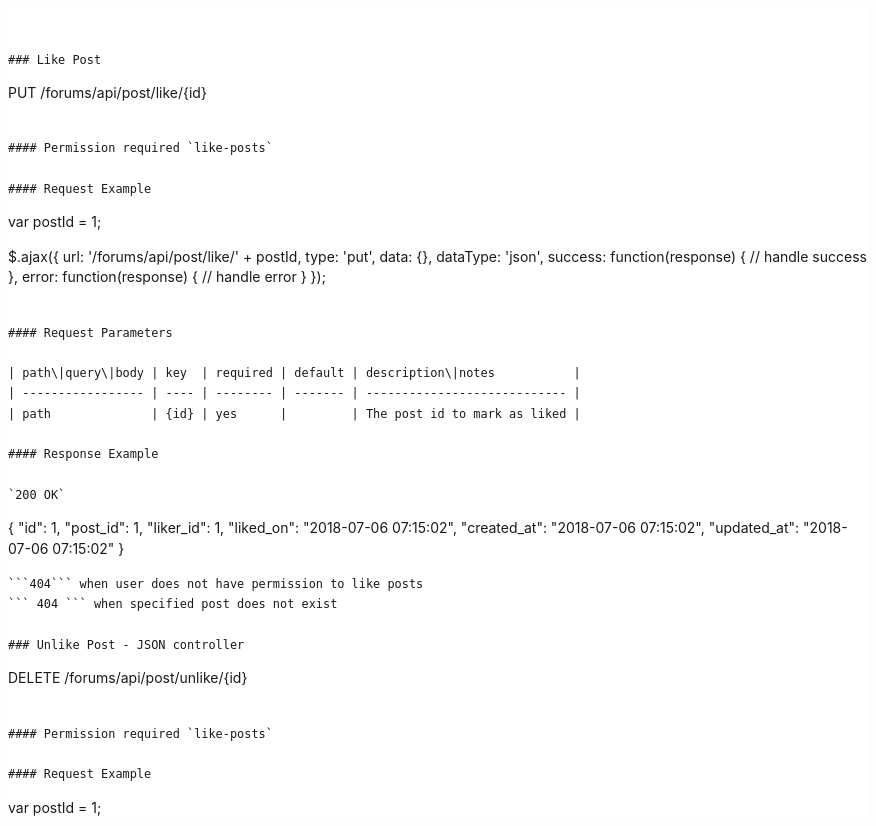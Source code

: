 ```


### Like Post
```
PUT /forums/api/post/like/{id}
```

#### Permission required `like-posts`

#### Request Example

```
var postId = 1;

$.ajax({
    url: '/forums/api/post/like/' + postId,
    type: 'put',
    data: {},
    dataType: 'json',
    success: function(response) {
        // handle success
    },
    error: function(response) {
        // handle error
    }
});
```

#### Request Parameters

| path\|query\|body | key  | required | default | description\|notes           |
| ----------------- | ---- | -------- | ------- | ---------------------------- |
| path              | {id} | yes      |         | The post id to mark as liked |

#### Response Example

`200 OK`
```
{
  "id": 1,
  "post_id": 1,
  "liker_id": 1,
  "liked_on": "2018-07-06 07:15:02",
  "created_at": "2018-07-06 07:15:02",
  "updated_at": "2018-07-06 07:15:02"
}
```
```404``` when user does not have permission to like posts
``` 404 ``` when specified post does not exist

### Unlike Post - JSON controller
```
DELETE /forums/api/post/unlike/{id}
```

#### Permission required `like-posts`

#### Request Example

```
var postId = 1;

